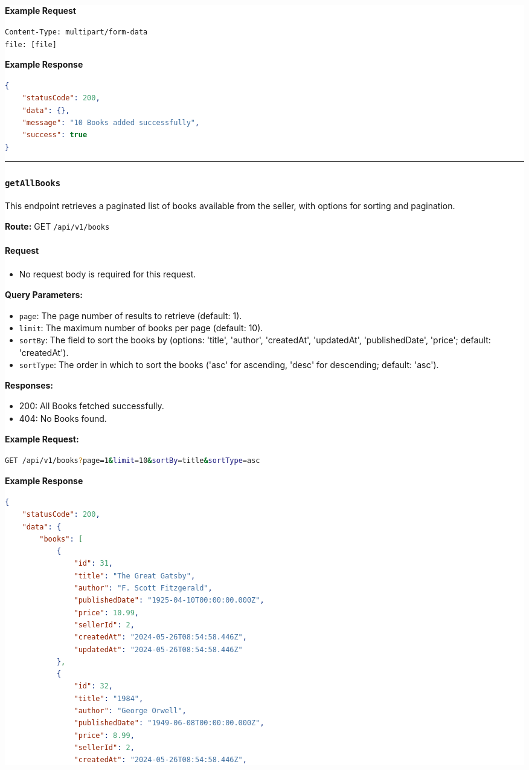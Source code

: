 **Example Request**
```
Content-Type: multipart/form-data
file: [file]
 ```

**Example Response**
```json
{
    "statusCode": 200,
    "data": {},
    "message": "10 Books added successfully",
    "success": true
}
```
---

### `getAllBooks`

This endpoint retrieves a paginated list of books available from the seller, with options for sorting and pagination.

**Route:** GET `/api/v1/books`

#### Request
- No request body is required for this request.

**Query Parameters:**
- `page`: The page number of results to retrieve (default: 1).
- `limit`: The maximum number of books per page (default: 10).
- `sortBy`: The field to sort the books by (options: 'title', 'author', 'createdAt', 'updatedAt', 'publishedDate', 'price'; default: 'createdAt').
- `sortType`: The order in which to sort the books ('asc' for ascending, 'desc' for descending; default: 'asc').

**Responses:**
- 200: All Books fetched successfully.
- 404: No Books found.

**Example Request:**
```bash
GET /api/v1/books?page=1&limit=10&sortBy=title&sortType=asc
```

**Example Response**
```json
{
    "statusCode": 200,
    "data": {
        "books": [
            {
                "id": 31,
                "title": "The Great Gatsby",
                "author": "F. Scott Fitzgerald",
                "publishedDate": "1925-04-10T00:00:00.000Z",
                "price": 10.99,
                "sellerId": 2,
                "createdAt": "2024-05-26T08:54:58.446Z",
                "updatedAt": "2024-05-26T08:54:58.446Z"
            },
            {
                "id": 32,
                "title": "1984",
                "author": "George Orwell",
                "publishedDate": "1949-06-08T00:00:00.000Z",
                "price": 8.99,
                "sellerId": 2,
                "createdAt": "2024-05-26T08:54:58.446Z",
```
